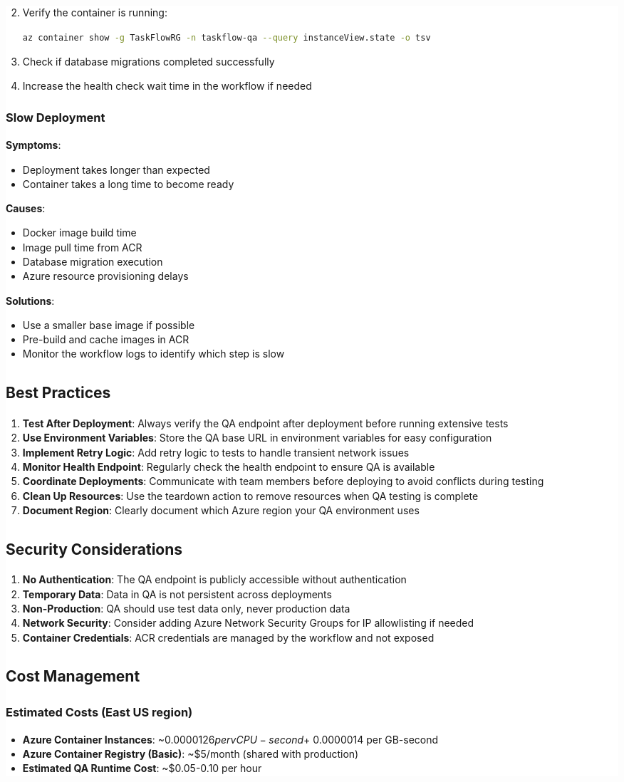 2. Verify the container is running:
   ```bash
   az container show -g TaskFlowRG -n taskflow-qa --query instanceView.state -o tsv
   ```

3. Check if database migrations completed successfully

4. Increase the health check wait time in the workflow if needed

### Slow Deployment

**Symptoms**:
- Deployment takes longer than expected
- Container takes a long time to become ready

**Causes**:
- Docker image build time
- Image pull time from ACR
- Database migration execution
- Azure resource provisioning delays

**Solutions**:
- Use a smaller base image if possible
- Pre-build and cache images in ACR
- Monitor the workflow logs to identify which step is slow

## Best Practices

1. **Test After Deployment**: Always verify the QA endpoint after deployment before running extensive tests
2. **Use Environment Variables**: Store the QA base URL in environment variables for easy configuration
3. **Implement Retry Logic**: Add retry logic to tests to handle transient network issues
4. **Monitor Health Endpoint**: Regularly check the health endpoint to ensure QA is available
5. **Coordinate Deployments**: Communicate with team members before deploying to avoid conflicts during testing
6. **Clean Up Resources**: Use the teardown action to remove resources when QA testing is complete
7. **Document Region**: Clearly document which Azure region your QA environment uses

## Security Considerations

1. **No Authentication**: The QA endpoint is publicly accessible without authentication
2. **Temporary Data**: Data in QA is not persistent across deployments
3. **Non-Production**: QA should use test data only, never production data
4. **Network Security**: Consider adding Azure Network Security Groups for IP allowlisting if needed
5. **Container Credentials**: ACR credentials are managed by the workflow and not exposed

## Cost Management

### Estimated Costs (East US region)
- **Azure Container Instances**: ~$0.0000126 per vCPU-second + ~$0.0000014 per GB-second
- **Azure Container Registry (Basic)**: ~$5/month (shared with production)
- **Estimated QA Runtime Cost**: ~$0.05-0.10 per hour
